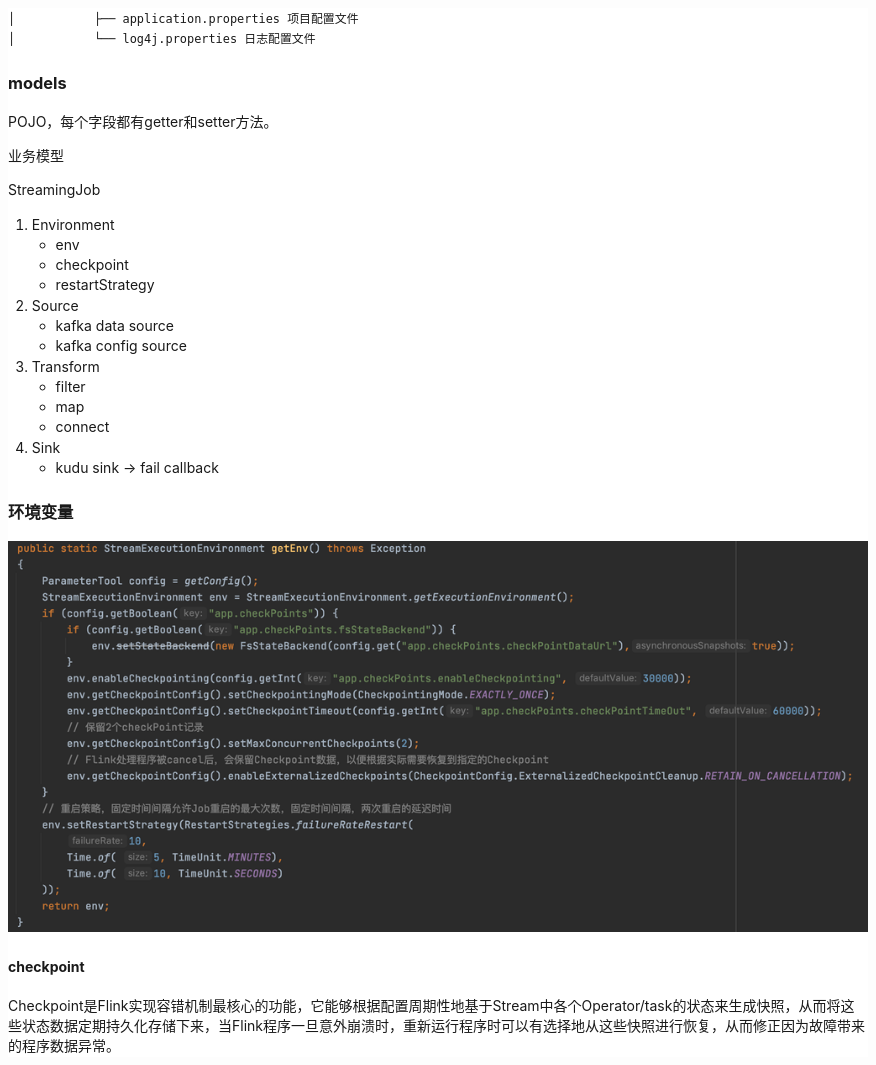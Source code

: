```
│           ├── application.properties 项目配置文件
│           └── log4j.properties 日志配置文件
```

### models

POJO，每个字段都有getter和setter方法。

业务模型

StreamingJob

1. Environment
    - env
    - checkpoint
    - restartStrategy
2. Source
    - kafka data source
    - kafka config source
3. Transform
    - filter
    - map
    - connect
4. Sink
    - kudu sink -> fail callback

### 环境变量

![code-04](/images/202105/kudu-sink/kudu-sink-code-04.png)

#### checkpoint

Checkpoint是Flink实现容错机制最核心的功能，它能够根据配置周期性地基于Stream中各个Operator/task的状态来生成快照，从而将这些状态数据定期持久化存储下来，当Flink程序一旦意外崩溃时，重新运行程序时可以有选择地从这些快照进行恢复，从而修正因为故障带来的程序数据异常。
